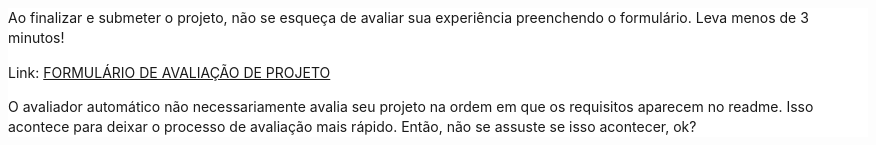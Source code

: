   

Ao finalizar e submeter o projeto, não se esqueça de avaliar sua experiência preenchendo o formulário. Leva menos de 3 minutos!

  

Link: [FORMULÁRIO DE AVALIAÇÃO DE PROJETO](https://be-trybe.typeform.com/to/ZTeR4IbH#cohort_name=Turma%2012)

  

O avaliador automático não necessariamente avalia seu projeto na ordem em que os requisitos aparecem no readme. Isso acontece para deixar o processo de avaliação mais rápido. Então, não se assuste se isso acontecer, ok?